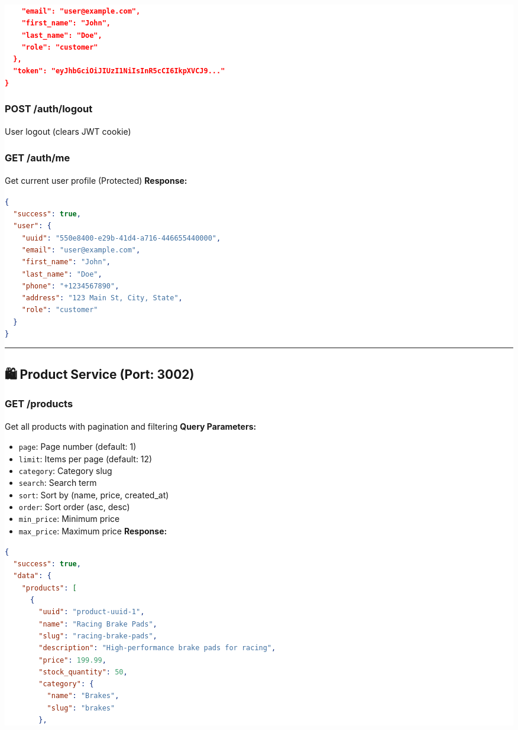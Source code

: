 ```json
    "email": "user@example.com",
    "first_name": "John",
    "last_name": "Doe",
    "role": "customer"
  },
  "token": "eyJhbGciOiJIUzI1NiIsInR5cCI6IkpXVCJ9..."
}
```

### POST /auth/logout
User logout (clears JWT cookie)

### GET /auth/me
Get current user profile (Protected)
**Response:**
```json
{
  "success": true,
  "user": {
    "uuid": "550e8400-e29b-41d4-a716-446655440000",
    "email": "user@example.com",
    "first_name": "John",
    "last_name": "Doe",
    "phone": "+1234567890",
    "address": "123 Main St, City, State",
    "role": "customer"
  }
}
```

---

## 🛍️ Product Service (Port: 3002)

### GET /products
Get all products with pagination and filtering
**Query Parameters:**
- `page`: Page number (default: 1)
- `limit`: Items per page (default: 12)
- `category`: Category slug
- `search`: Search term
- `sort`: Sort by (name, price, created_at)
- `order`: Sort order (asc, desc)
- `min_price`: Minimum price
- `max_price`: Maximum price
**Response:**
```json
{
  "success": true,
  "data": {
    "products": [
      {
        "uuid": "product-uuid-1",
        "name": "Racing Brake Pads",
        "slug": "racing-brake-pads",
        "description": "High-performance brake pads for racing",
        "price": 199.99,
        "stock_quantity": 50,
        "category": {
          "name": "Brakes",
          "slug": "brakes"
        },
```